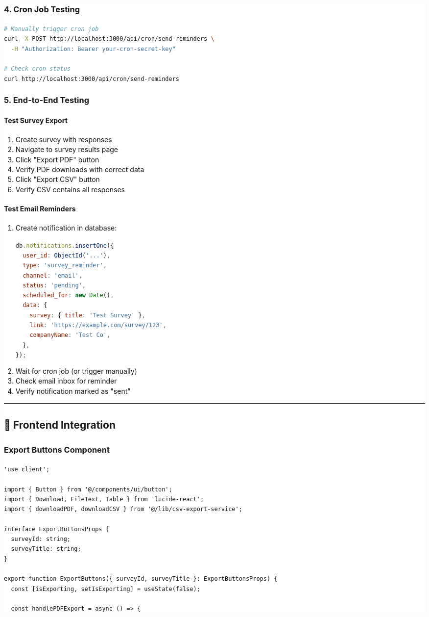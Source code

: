### 4. Cron Job Testing

```bash
# Manually trigger cron job
curl -X POST http://localhost:3000/api/cron/send-reminders \
  -H "Authorization: Bearer your-cron-secret-key"

# Check cron status
curl http://localhost:3000/api/cron/send-reminders
```

### 5. End-to-End Testing

#### Test Survey Export

1. Create survey with responses
2. Navigate to survey results page
3. Click "Export PDF" button
4. Verify PDF downloads with correct data
5. Click "Export CSV" button
6. Verify CSV contains all responses

#### Test Email Reminders

1. Create notification in database:
   ```javascript
   db.notifications.insertOne({
     user_id: ObjectId('...'),
     type: 'survey_reminder',
     channel: 'email',
     status: 'pending',
     scheduled_for: new Date(),
     data: {
       survey: { title: 'Test Survey' },
       link: 'https://example.com/survey/123',
       companyName: 'Test Co',
     },
   });
   ```
2. Wait for cron job (or trigger manually)
3. Check email inbox for reminder
4. Verify notification marked as "sent"

---

## 🎨 Frontend Integration

### Export Buttons Component

```tsx
'use client';

import { Button } from '@/components/ui/button';
import { Download, FileText, Table } from 'lucide-react';
import { downloadPDF, downloadCSV } from '@/lib/csv-export-service';

interface ExportButtonsProps {
  surveyId: string;
  surveyTitle: string;
}

export function ExportButtons({ surveyId, surveyTitle }: ExportButtonsProps) {
  const [isExporting, setIsExporting] = useState(false);

  const handlePDFExport = async () => {
```